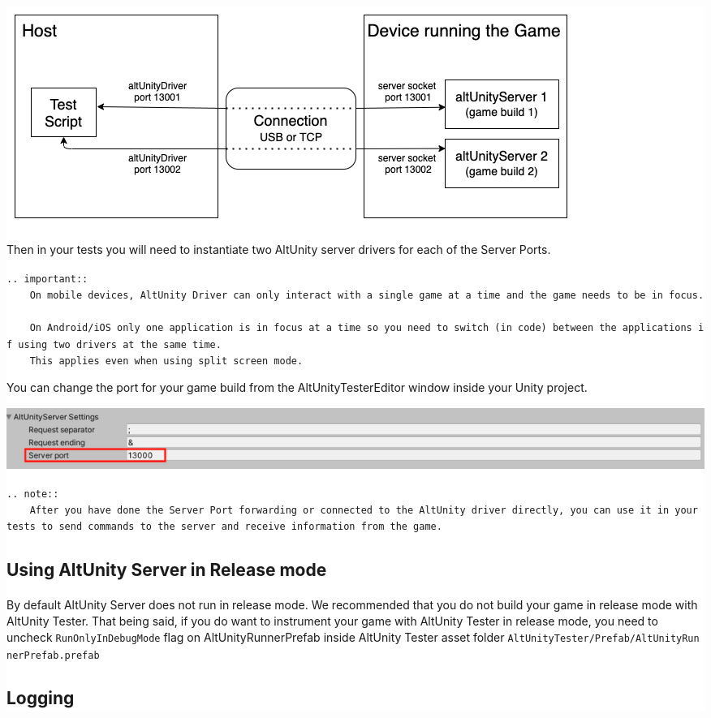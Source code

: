 ![port forwarding case 5](../_static/images/portForwarding/case5.png)

Then in your tests you will need to instantiate two AltUnity server drivers for each of the Server Ports.

```eval_rst
.. important::
    On mobile devices, AltUnity Driver can only interact with a single game at a time and the game needs to be in focus.  

    On Android/iOS only one application is in focus at a time so you need to switch (in code) between the applications if using two drivers at the same time.   
    This applies even when using split screen mode.
```

You can change the port for your game build from the AltUnityTesterEditor window inside your Unity project.

![altUnity Server Settings](../_static/images/portForwarding/altUnityServerSettings.png)


```eval_rst
.. note::
    After you have done the Server Port forwarding or connected to the AltUnity driver directly, you can use it in your tests to send commands to the server and receive information from the game.
```


## Using AltUnity Server in Release mode

By default AltUnity Server does not run in release mode. We recommended that you do not build your game in release mode with AltUnity Tester. That being said, if you do want to instrument your game with AltUnity Tester in release mode, you need to uncheck `RunOnlyInDebugMode` flag on AltUnityRunnerPrefab inside AltUnity Tester asset folder  `AltUnityTester/Prefab/AltUnityRunnerPrefab.prefab`


## Logging
